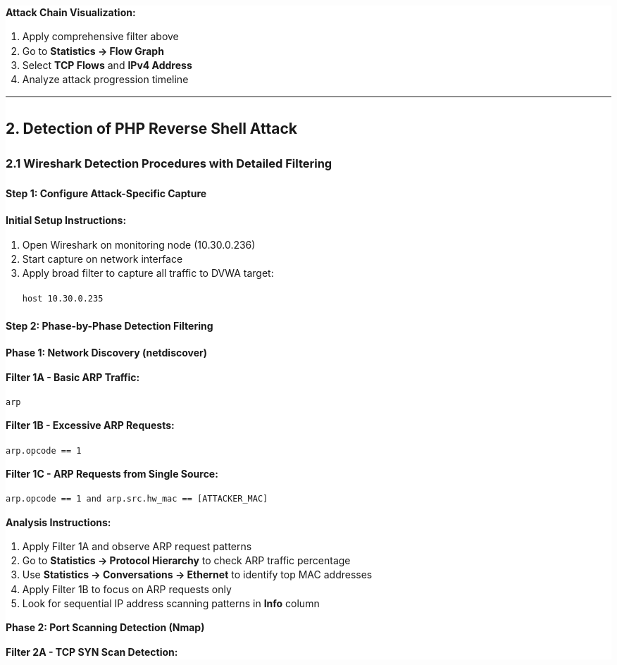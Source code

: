 **Attack Chain Visualization:**

1. Apply comprehensive filter above
2. Go to **Statistics → Flow Graph**
3. Select **TCP Flows** and **IPv4 Address**
4. Analyze attack progression timeline

---

## 2. Detection of PHP Reverse Shell Attack

### 2.1 Wireshark Detection Procedures with Detailed Filtering

#### Step 1: Configure Attack-Specific Capture

**Initial Setup Instructions:**

1. Open Wireshark on monitoring node (10.30.0.236)
2. Start capture on network interface
3. Apply broad filter to capture all traffic to DVWA target:
   ```
   host 10.30.0.235
   ```

#### Step 2: Phase-by-Phase Detection Filtering

**Phase 1: Network Discovery (netdiscover)**

**Filter 1A - Basic ARP Traffic:**

```
arp
```

**Filter 1B - Excessive ARP Requests:**

```
arp.opcode == 1
```

**Filter 1C - ARP Requests from Single Source:**

```
arp.opcode == 1 and arp.src.hw_mac == [ATTACKER_MAC]
```

**Analysis Instructions:**

1. Apply Filter 1A and observe ARP request patterns
2. Go to **Statistics → Protocol Hierarchy** to check ARP traffic percentage
3. Use **Statistics → Conversations → Ethernet** to identify top MAC addresses
4. Apply Filter 1B to focus on ARP requests only
5. Look for sequential IP address scanning patterns in **Info** column

**Phase 2: Port Scanning Detection (Nmap)**

**Filter 2A - TCP SYN Scan Detection:**
